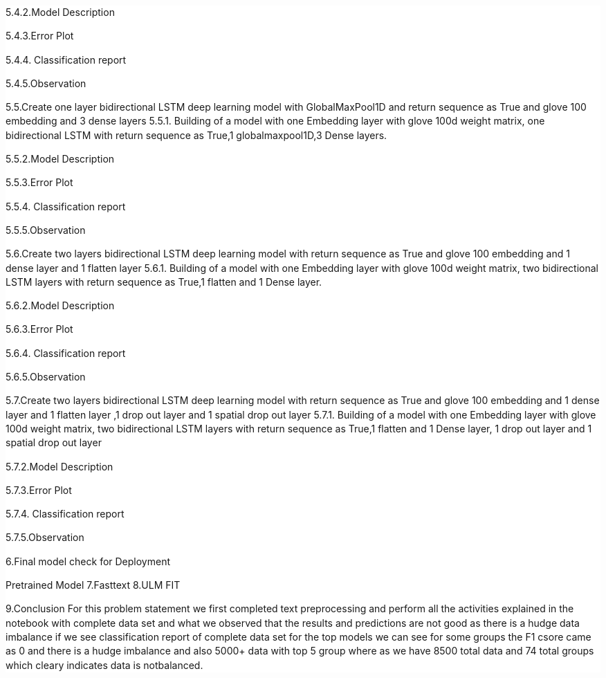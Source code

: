 5.4.2.Model Description

5.4.3.Error Plot

5.4.4. Classification report

5.4.5.Observation

5.5.Create one layer bidirectional LSTM deep learning model with GlobalMaxPool1D and return sequence as True and glove 100 embedding and 3 dense layers
5.5.1. Building of a model with one Embedding layer with glove 100d weight matrix, one bidirectional LSTM with return sequence as True,1 globalmaxpool1D,3 Dense layers.

5.5.2.Model Description

5.5.3.Error Plot

5.5.4. Classification report

5.5.5.Observation

5.6.Create two layers bidirectional LSTM deep learning model with return sequence as True and glove 100 embedding and 1 dense layer and 1 flatten layer
5.6.1. Building of a model with one Embedding layer with glove 100d weight matrix, two bidirectional LSTM layers with return sequence as True,1 flatten and 1 Dense layer.

5.6.2.Model Description

5.6.3.Error Plot

5.6.4. Classification report

5.6.5.Observation

5.7.Create two layers bidirectional LSTM deep learning model with return sequence as True and glove 100 embedding and 1 dense layer and 1 flatten layer ,1 drop out layer and 1 spatial drop out layer
5.7.1. Building of a model with one Embedding layer with glove 100d weight matrix, two bidirectional LSTM layers with return sequence as True,1 flatten and 1 Dense layer, 1 drop out layer and 1 spatial drop out layer

5.7.2.Model Description

5.7.3.Error Plot

5.7.4. Classification report

5.7.5.Observation

6.Final model check for Deployment

Pretrained Model
7.Fasttext
8.ULM FIT

9.Conclusion
For this problem statement we first completed text preprocessing and perform all the activities explained in the notebook with complete data set and what we observed that the results and predictions are not good as there is a hudge data imbalance if we see classification report of complete data set for the top models we can see for some groups the F1 csore came as 0 and there is a hudge imbalance and also 5000+ data with top 5 group where as we have 8500 total data and 74 total groups which cleary indicates data is notbalanced.
